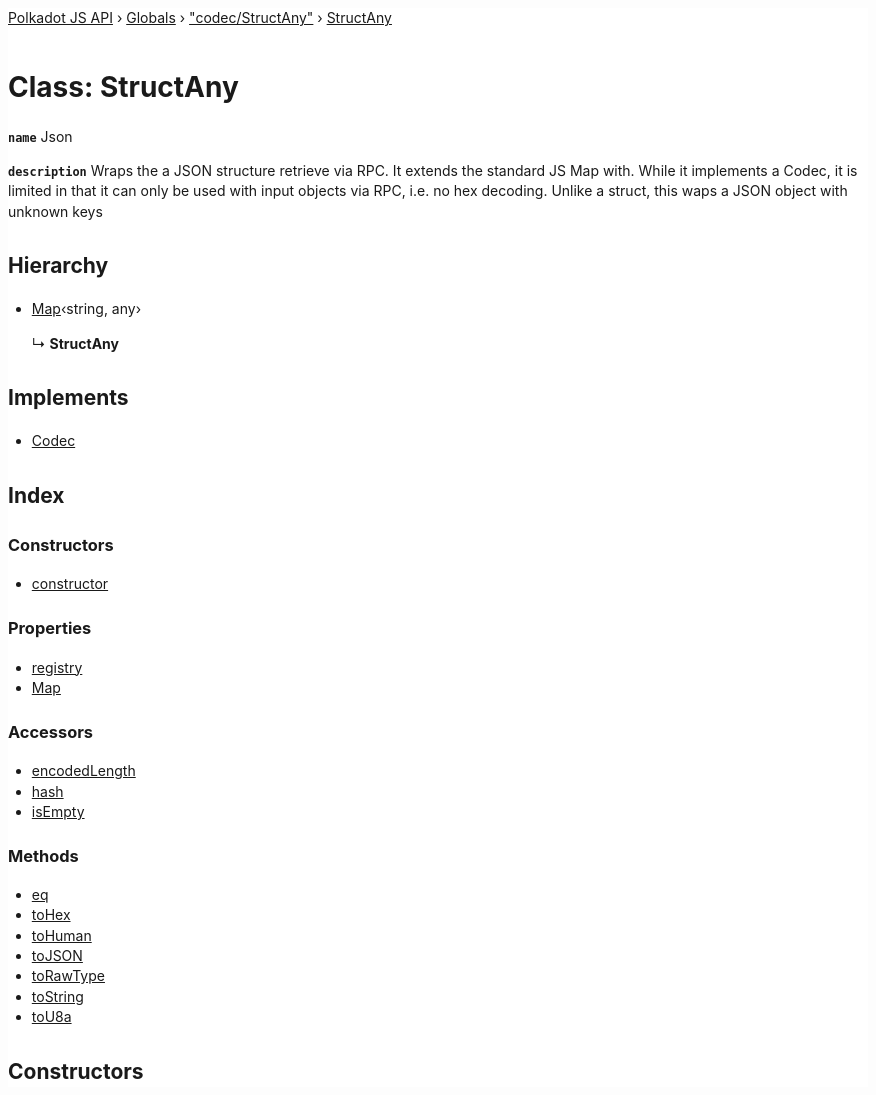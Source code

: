[Polkadot JS API](../README.md) › [Globals](../globals.md) › ["codec/StructAny"](../modules/_codec_structany_.md) › [StructAny](_codec_structany_.structany.md)

# Class: StructAny

**`name`** Json

**`description`** 
Wraps the a JSON structure retrieve via RPC. It extends the standard JS Map with. While it
implements a Codec, it is limited in that it can only be used with input objects via RPC,
i.e. no hex decoding. Unlike a struct, this waps a JSON object with unknown keys

## Hierarchy

* [Map](_codec_struct_.struct.md#static-map)‹string, any›

  ↳ **StructAny**

## Implements

* [Codec](../interfaces/_types_codec_.codec.md)

## Index

### Constructors

* [constructor](_codec_structany_.structany.md#constructor)

### Properties

* [registry](_codec_structany_.structany.md#readonly-registry)
* [Map](_codec_structany_.structany.md#static-map)

### Accessors

* [encodedLength](_codec_structany_.structany.md#encodedlength)
* [hash](_codec_structany_.structany.md#hash)
* [isEmpty](_codec_structany_.structany.md#isempty)

### Methods

* [eq](_codec_structany_.structany.md#eq)
* [toHex](_codec_structany_.structany.md#tohex)
* [toHuman](_codec_structany_.structany.md#tohuman)
* [toJSON](_codec_structany_.structany.md#tojson)
* [toRawType](_codec_structany_.structany.md#torawtype)
* [toString](_codec_structany_.structany.md#tostring)
* [toU8a](_codec_structany_.structany.md#tou8a)

## Constructors
